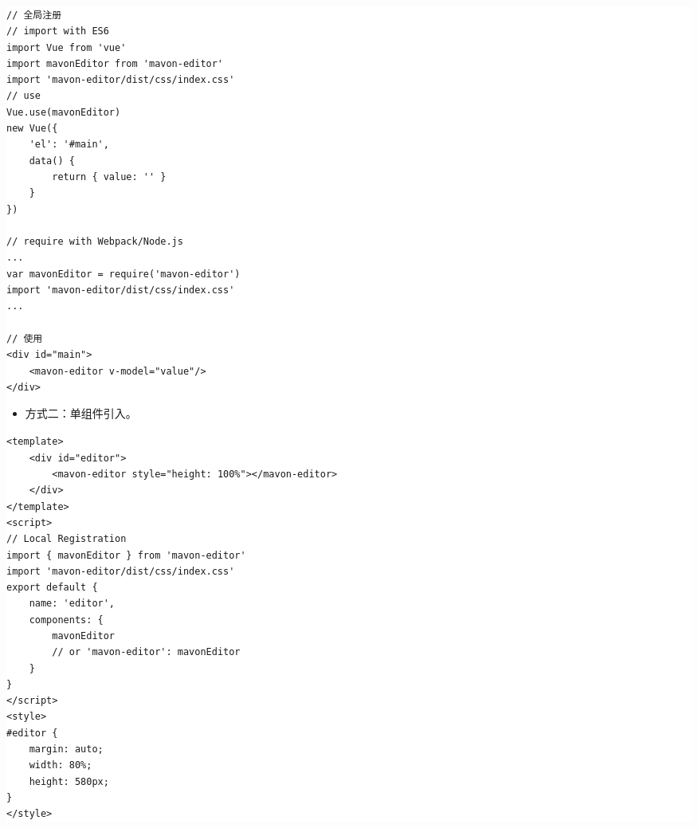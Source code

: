 ```vue
// 全局注册
// import with ES6
import Vue from 'vue'
import mavonEditor from 'mavon-editor'
import 'mavon-editor/dist/css/index.css'
// use
Vue.use(mavonEditor)
new Vue({
	'el': '#main',
	data() {
		return { value: '' }
	}
})

// require with Webpack/Node.js
...
var mavonEditor = require('mavon-editor')
import 'mavon-editor/dist/css/index.css'
...

// 使用
<div id="main">
    <mavon-editor v-model="value"/>
</div>
```

- 方式二：单组件引入。

```vue
<template>
	<div id="editor">
		<mavon-editor style="height: 100%"></mavon-editor>
    </div>
</template>
<script>
// Local Registration
import { mavonEditor } from 'mavon-editor'
import 'mavon-editor/dist/css/index.css'
export default {
	name: 'editor',
	components: {
		mavonEditor
		// or 'mavon-editor': mavonEditor
	}
}
</script>
<style>
#editor {
	margin: auto;
	width: 80%;
	height: 580px;
}
</style>
```
